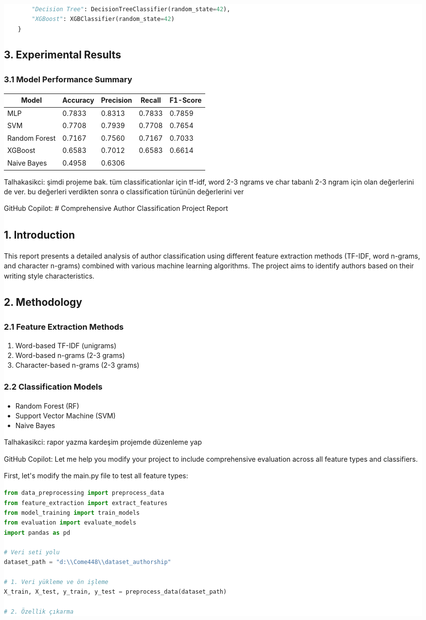 ````python
        "Decision Tree": DecisionTreeClassifier(random_state=42),
        "XGBoost": XGBClassifier(random_state=42)
    }
````

## 3. Experimental Results

### 3.1 Model Performance Summary
| Model | Accuracy | Precision | Recall | F1-Score |
|-------|----------|-----------|---------|-----------|
| MLP | 0.7833 | 0.8313 | 0.7833 | 0.7859 |
| SVM | 0.7708 | 0.7939 | 0.7708 | 0.7654 |
| Random Forest | 0.7167 | 0.7560 | 0.7167 | 0.7033 |
| XGBoost | 0.6583 | 0.7012 | 0.6583 | 0.6614 |
| Naive Bayes | 0.4958 | 0.6306 

Talhakasikci: şimdi projeme bak. tüm classificationlar için tf-idf, word 2-3 ngrams ve char tabanlı 2-3 ngram için olan değerlerini de ver. bu değerleri verdikten sonra o classification türünün değerlerini ver

GitHub Copilot: # Comprehensive Author Classification Project Report

## 1. Introduction
This report presents a detailed analysis of author classification using different feature extraction methods (TF-IDF, word n-grams, and character n-grams) combined with various machine learning algorithms. The project aims to identify authors based on their writing style characteristics.

## 2. Methodology
### 2.1 Feature Extraction Methods
1. Word-based TF-IDF (unigrams)
2. Word-based n-grams (2-3 grams)
3. Character-based n-grams (2-3 grams)

### 2.2 Classification Models
- Random Forest (RF)
- Support Vector Machine (SVM)
- Naive Bayes 

Talhakasikci: rapor yazma kardeşim projemde düzenleme yap

GitHub Copilot: Let me help you modify your project to include comprehensive evaluation across all feature types and classifiers.

First, let's modify the main.py file to test all feature types:

````python
from data_preprocessing import preprocess_data
from feature_extraction import extract_features
from model_training import train_models
from evaluation import evaluate_models
import pandas as pd

# Veri seti yolu
dataset_path = "d:\\Come448\\dataset_authorship"

# 1. Veri yükleme ve ön işleme
X_train, X_test, y_train, y_test = preprocess_data(dataset_path)

# 2. Özellik çıkarma
````